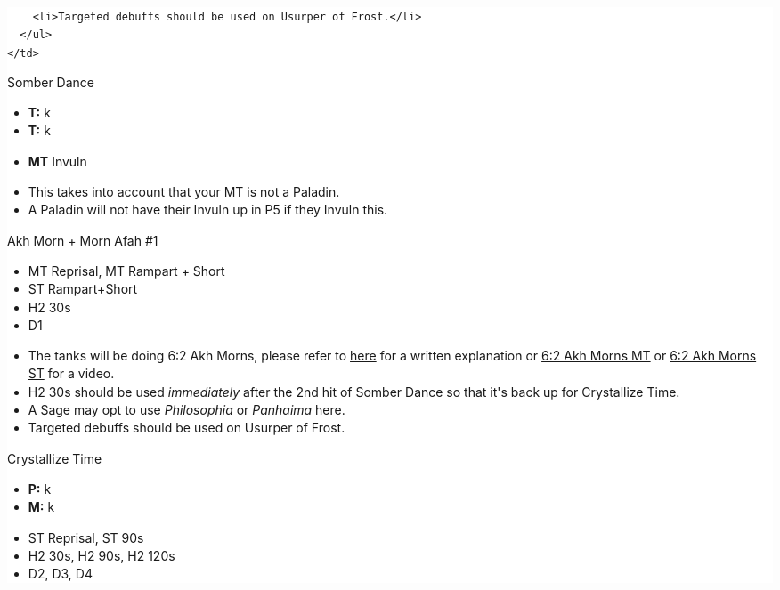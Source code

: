         <li>Targeted debuffs should be used on Usurper of Frost.</li>
      </ul>
    </td>
  </tr>
  <tr>
    <td>
      <p>Somber Dance</p>
      <ul>
        <li><b>T:</b> k</li>
        <li><b>T:</b> k</li>
      </ul>
    </td>
    <td>
      <ul>
        <li><b>MT</b> Invuln</li>
      </ul>
    </td>
    <td>
      <ul>
        <li>This takes into account that your MT is not a Paladin.</li>
        <li>A Paladin will not have their Invuln up in P5 if they Invuln this.</li>
      </ul>
    </td>
  </tr>
  <tr>
    <td>
      <p>Akh Morn + Morn Afah #1</p>
    </td>
    <td>
      <ul>
        <li>MT Reprisal, MT Rampart + Short</li>
        <li>ST Rampart+Short</li>
        <li>H2 30s</li>
        <li>D1</li>
      </ul>
    </td>
    <td>
      <ul>
        <li>The tanks will be doing 6:2 Akh Morns, please refer to <a href="#how-do-i-do-62-akh-morns">here</a> for a written explanation or <a href="https://youtu.be/-VxtY77u_GU?t=616">6:2 Akh Morns MT</a> or <a href="https://youtu.be/pAJqdC7gC5I?t=620">6:2 Akh Morns ST</a> for a video.</li>
        <li>H2 30s should be used <em>immediately</em> after the 2nd hit of Somber Dance so that it's back up for Crystallize Time.</li>
        <li>A Sage may opt to use <em>Philosophia</em> or <em>Panhaima</em> here.</li>
        <li>Targeted debuffs should be used on Usurper of Frost.</li>
      </ul>
    </td>
  </tr>
  <tr>
    <td>
      <p>Crystallize Time</p>
      <ul>
        <li><b>P:</b> k</li>
        <li><b>M:</b> k</li>
      </ul>
    </td>
    <td>
      <ul>
        <li>ST Reprisal, ST 90s</li>
        <li>H2 30s, H2 90s, H2 120s</li>
        <li>D2, D3, D4</li>
      </ul>
    </td>
    <td>